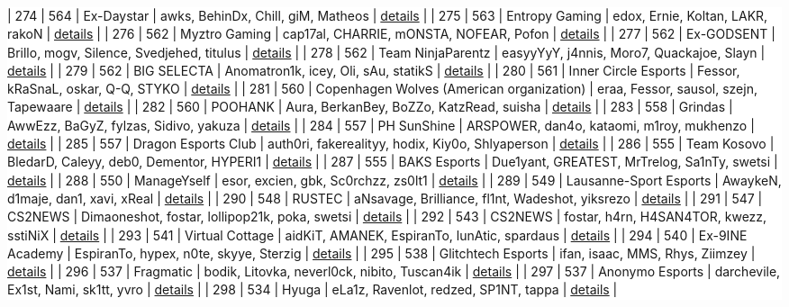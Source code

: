| 274      |    564 | Ex-Daystar                                | awks, BehinDx, Chill, giM, Matheos                          | [details](details/0440--ex-daystar--awks-behindx-chill-gim-matheos.md)                                       |
| 275      |    563 | Entropy Gaming                            | edox, Ernie, Koltan, LAKR, rakoN                            | [details](details/0441--entropy_gaming--edox-ernie-koltan-lakr-rakon.md)                                     |
| 276      |    562 | Myztro Gaming                             | cap17al, CHARRIE, mONSTA, NOFEAR, Pofon                     | [details](details/0443--myztro_gaming--cap17al-charrie-monsta-nofear-pofon.md)                               |
| 277      |    562 | Ex-GODSENT                                | Brillo, mogv, Silence, Svedjehed, titulus                   | [details](details/0444--ex-godsent--brillo-mogv-silence-svedjehed-titulus.md)                                |
| 278      |    562 | Team NinjaParentz                         | easyyYyY, j4nnis, Moro7, Quackajoe, Slayn                   | [details](details/0445--team_ninjaparentz--easyyyyy-j4nnis-moro7-quackajoe-slayn.md)                         |
| 279      |    562 | BIG SELECTA                               | Anomatron1k, icey, Oli, sAu, statikS                        | [details](details/0446--big_selecta--anomatron1k-icey-oli-sau-statiks.md)                                    |
| 280      |    561 | Inner Circle Esports                      | Fessor, kRaSnaL, oskar, Q-Q, STYKO                          | [details](details/0447--inner_circle_esports--fessor-krasnal-oskar-q-q-styko.md)                             |
| 281      |    560 | Copenhagen Wolves (American organization) | eraa, Fessor, sausol, szejn, Tapewaare                      | [details](details/0448--copenhagen_wolves__american_organization_--eraa-fessor-sausol-szejn-tapewaare.md)    |
| 282      |    560 | POOHANK                                   | Aura, BerkanBey, BoZZo, KatzRead, suisha                    | [details](details/0449--poohank--aura-berkanbey-bozzo-katzread-suisha.md)                                    |
| 283      |    558 | Grindas                                   | AwwEzz, BaGyZ, fylzas, Sidivo, yakuza                       | [details](details/0451--grindas--awwezz-bagyz-fylzas-sidivo-yakuza.md)                                       |
| 284      |    557 | PH SunShine                               | ARSPOWER, dan4o, kataomi, m1roy, mukhenzo                   | [details](details/0454--ph_sunshine--arspower-dan4o-kataomi-m1roy-mukhenzo.md)                               |
| 285      |    557 | Dragon Esports Club                       | auth0ri, fakerealityy, hodix, Kiy0o, Shlyaperson            | [details](details/0455--dragon_esports_club--auth0ri-fakerealityy-hodix-kiy0o-shlyaperson.md)                |
| 286      |    555 | Team Kosovo                               | BledarD, Caleyy, deb0, Dementor, HYPERI1                    | [details](details/0456--team_kosovo--bledard-caleyy-deb0-dementor-hyperi1.md)                                |
| 287      |    555 | BAKS Esports                              | Due1yant, GREATEST, MrTrelog, Sa1nTy, swetsi                | [details](details/0457--baks_esports--due1yant-greatest-mrtrelog-sa1nty-swetsi.md)                           |
| 288      |    550 | ManageYself                               | esor, excien, gbk, Sc0rchzz, zs0lt1                         | [details](details/0462--manageyself--esor-excien-gbk-sc0rchzz-zs0lt1.md)                                     |
| 289      |    549 | Lausanne-Sport Esports                    | AwaykeN, d1maje, dan1, xavi, xReal                          | [details](details/0463--lausanne-sport_esports--awayken-d1maje-dan1-xavi-xreal.md)                           |
| 290      |    548 | RUSTEC                                    | aNsavage, Brilliance, fl1nt, Wadeshot, yiksrezo             | [details](details/0465--rustec--ansavage-brilliance-fl1nt-wadeshot-yiksrezo.md)                              |
| 291      |    547 | CS2NEWS                                   | Dimaoneshot, fostar, lollipop21k, poka, swetsi              | [details](details/0466--cs2news--dimaoneshot-fostar-lollipop21k-poka-swetsi.md)                              |
| 292      |    543 | CS2NEWS                                   | fostar, h4rn, H4SAN4TOR, kwezz, sstiNiX                     | [details](details/0469--cs2news--fostar-h4rn-h4san4tor-kwezz-sstinix.md)                                     |
| 293      |    541 | Virtual Cottage                           | aidKiT, AMANEK, EspiranTo, lunAtic, spardaus                | [details](details/0470--virtual_cottage--aidkit-amanek-espiranto-lunatic-spardaus.md)                        |
| 294      |    540 | Ex-9INE Academy                           | EspiranTo, hypex, n0te, skyye, Sterzig                      | [details](details/0472--ex-9ine_academy--espiranto-hypex-n0te-skyye-sterzig.md)                              |
| 295      |    538 | Glitchtech Esports                        | ifan, isaac, MMS, Rhys, Ziimzey                             | [details](details/0473--glitchtech_esports--ifan-isaac-mms-rhys-ziimzey.md)                                  |
| 296      |    537 | Fragmatic                                 | bodik, Litovka, neverl0ck, nibito, Tuscan4ik                | [details](details/0475--fragmatic--bodik-litovka-neverl0ck-nibito-tuscan4ik.md)                              |
| 297      |    537 | Anonymo Esports                           | darchevile, Ex1st, Nami, sk1tt, yvro                        | [details](details/0476--anonymo_esports--darchevile-ex1st-nami-sk1tt-yvro.md)                                |
| 298      |    534 | Hyuga                                     | eLa1z, Ravenlot, redzed, SP1NT, tappa                       | [details](details/0480--hyuga--ela1z-ravenlot-redzed-sp1nt-tappa.md)                                         |